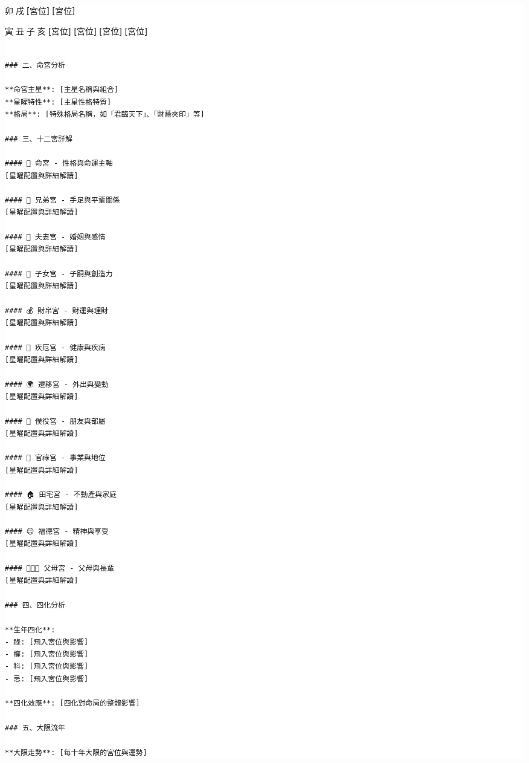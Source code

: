 卯              戌
[宮位]          [宮位]

寅    丑    子    亥
[宮位] [宮位] [宮位] [宮位]
```

### 二、命宮分析

**命宮主星**: [主星名稱與組合]
**星曜特性**: [主星性格特質]
**格局**: [特殊格局名稱，如「君臨天下」、「財蔭夾印」等]

### 三、十二宮詳解

#### 🌟 命宮 - 性格與命運主軸
[星曜配置與詳細解讀]

#### 👥 兄弟宮 - 手足與平輩關係
[星曜配置與詳細解讀]

#### 💑 夫妻宮 - 婚姻與感情
[星曜配置與詳細解讀]

#### 👶 子女宮 - 子嗣與創造力
[星曜配置與詳細解讀]

#### 💰 財帛宮 - 財運與理財
[星曜配置與詳細解讀]

#### 🏥 疾厄宮 - 健康與疾病
[星曜配置與詳細解讀]

#### 🌍 遷移宮 - 外出與變動
[星曜配置與詳細解讀]

#### 🤝 僕役宮 - 朋友與部屬
[星曜配置與詳細解讀]

#### 💼 官祿宮 - 事業與地位
[星曜配置與詳細解讀]

#### 🏠 田宅宮 - 不動產與家庭
[星曜配置與詳細解讀]

#### 😊 福德宮 - 精神與享受
[星曜配置與詳細解讀]

#### 👨‍👩‍👦 父母宮 - 父母與長輩
[星曜配置與詳細解讀]

### 四、四化分析

**生年四化**:
- 祿: [飛入宮位與影響]
- 權: [飛入宮位與影響]
- 科: [飛入宮位與影響]
- 忌: [飛入宮位與影響]

**四化效應**: [四化對命局的整體影響]

### 五、大限流年

**大限走勢**: [每十年大限的宮位與運勢]
```